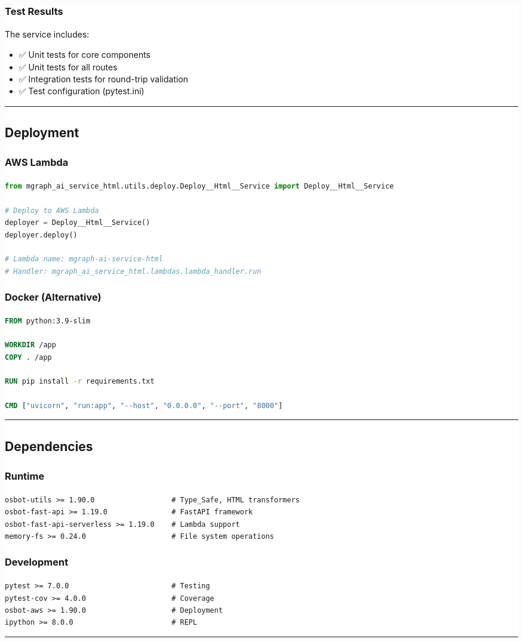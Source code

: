 ### Test Results

The service includes:
- ✅ Unit tests for core components
- ✅ Unit tests for all routes
- ✅ Integration tests for round-trip validation
- ✅ Test configuration (pytest.ini)

---

## Deployment

### AWS Lambda

```python
from mgraph_ai_service_html.utils.deploy.Deploy__Html__Service import Deploy__Html__Service

# Deploy to AWS Lambda
deployer = Deploy__Html__Service()
deployer.deploy()

# Lambda name: mgraph-ai-service-html
# Handler: mgraph_ai_service_html.lambdas.lambda_handler.run
```

### Docker (Alternative)

```dockerfile
FROM python:3.9-slim

WORKDIR /app
COPY . /app

RUN pip install -r requirements.txt

CMD ["uvicorn", "run:app", "--host", "0.0.0.0", "--port", "8000"]
```

---

## Dependencies

### Runtime
```
osbot-utils >= 1.90.0                  # Type_Safe, HTML transformers
osbot-fast-api >= 1.19.0               # FastAPI framework
osbot-fast-api-serverless >= 1.19.0    # Lambda support
memory-fs >= 0.24.0                    # File system operations
```

### Development
```
pytest >= 7.0.0                        # Testing
pytest-cov >= 4.0.0                    # Coverage
osbot-aws >= 1.90.0                    # Deployment
ipython >= 8.0.0                       # REPL
```

---